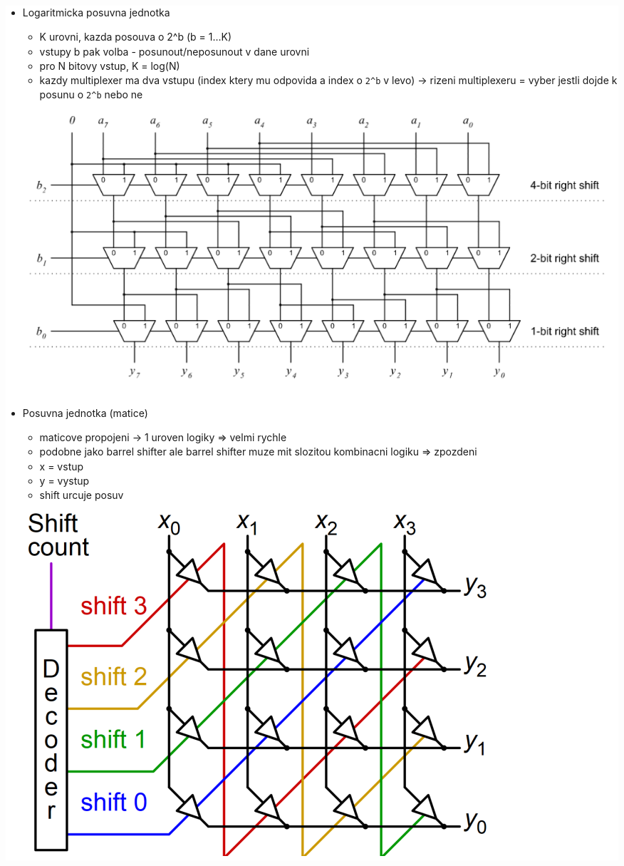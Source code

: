 - Logaritmicka posuvna jednotka
  - K urovni, kazda posouva o 2^b (b = 1...K)
  - vstupy b pak volba - posunout/neposunout v dane urovni
  - pro N bitovy vstup, K = log(N)
  - kazdy multiplexer ma dva vstupu (index ktery mu odpovida a index o `2^b` v levo) -> rizeni multiplexeru = vyber jestli dojde k posunu o `2^b` nebo ne

  <img src="../img/03/04.png">

- Posuvna jednotka (matice)
  - maticove propojeni -> 1 uroven logiky => velmi rychle
  - podobne jako barrel shifter ale barrel shifter muze mit slozitou kombinacni logiku => zpozdeni
  - x = vstup
  - y = vystup
  - shift urcuje posuv
  
  <img src="../img/03/05.png">
